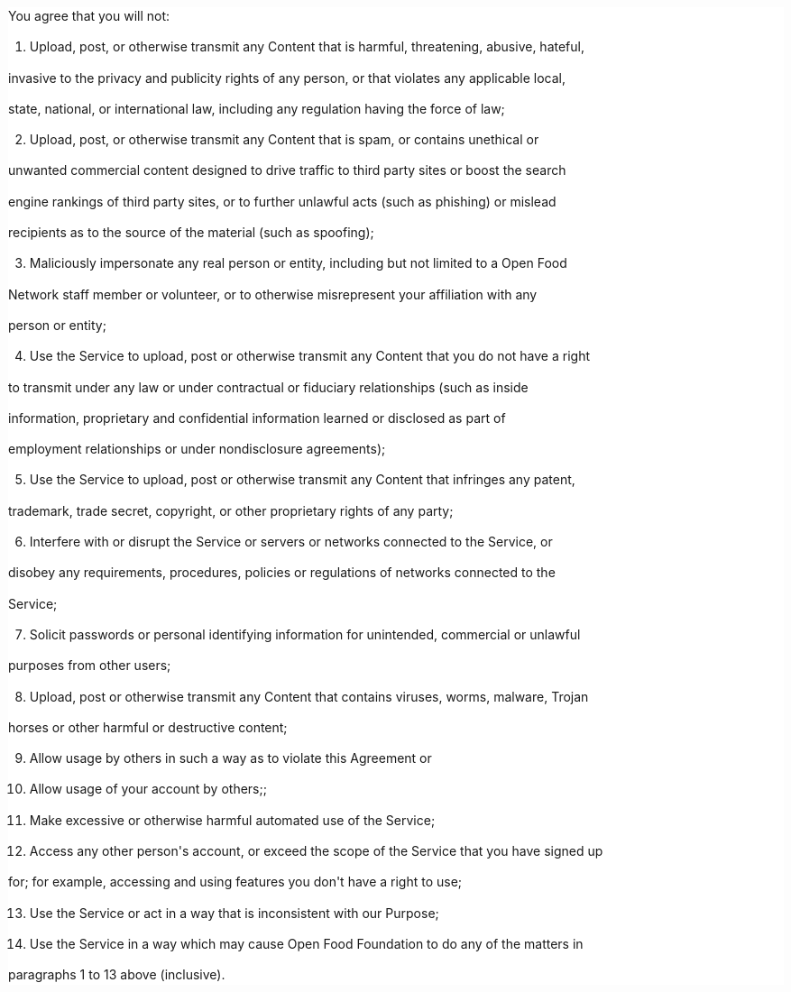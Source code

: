 

You agree that you will not:



1. Upload, post, or otherwise transmit any Content that is harmful, threatening, abusive, hateful,

invasive to the privacy and publicity rights of any person, or that violates any applicable local,

state, national, or international law, including any regulation having the force of law;

2. Upload, post, or otherwise transmit any Content that is spam, or contains unethical or

unwanted commercial content designed to drive traffic to third party sites or boost the search

engine rankings of third party sites, or to further unlawful acts (such as phishing) or mislead

recipients as to the source of the material (such as spoofing);

3. Maliciously impersonate any real person or entity, including but not limited to a Open Food

Network staff member or volunteer, or to otherwise misrepresent your affiliation with any

person or entity;

4. Use the Service to upload, post or otherwise transmit any Content that you do not have a right

to transmit under any law or under contractual or fiduciary relationships (such as inside

information, proprietary and confidential information learned or disclosed as part of

employment relationships or under nondisclosure agreements);

5. Use the Service to upload, post or otherwise transmit any Content that infringes any patent,

trademark, trade secret, copyright, or other proprietary rights of any party;

6. Interfere with or disrupt the Service or servers or networks connected to the Service, or

disobey any requirements, procedures, policies or regulations of networks connected to the

Service;

7. Solicit passwords or personal identifying information for unintended, commercial or unlawful

purposes from other users;

8. Upload, post or otherwise transmit any Content that contains viruses, worms, malware, Trojan

horses or other harmful or destructive content;

9. Allow usage by others in such a way as to violate this Agreement or

10. Allow usage of your account by others;;

11. Make excessive or otherwise harmful automated use of the Service;

12. Access any other person's account, or exceed the scope of the Service that you have signed up

for; for example, accessing and using features you don't have a right to use;

13. Use the Service or act in a way that is inconsistent with our Purpose;

14. Use the Service in a way which may cause Open Food Foundation to do any of the matters in

paragraphs 1 to 13 above (inclusive).
